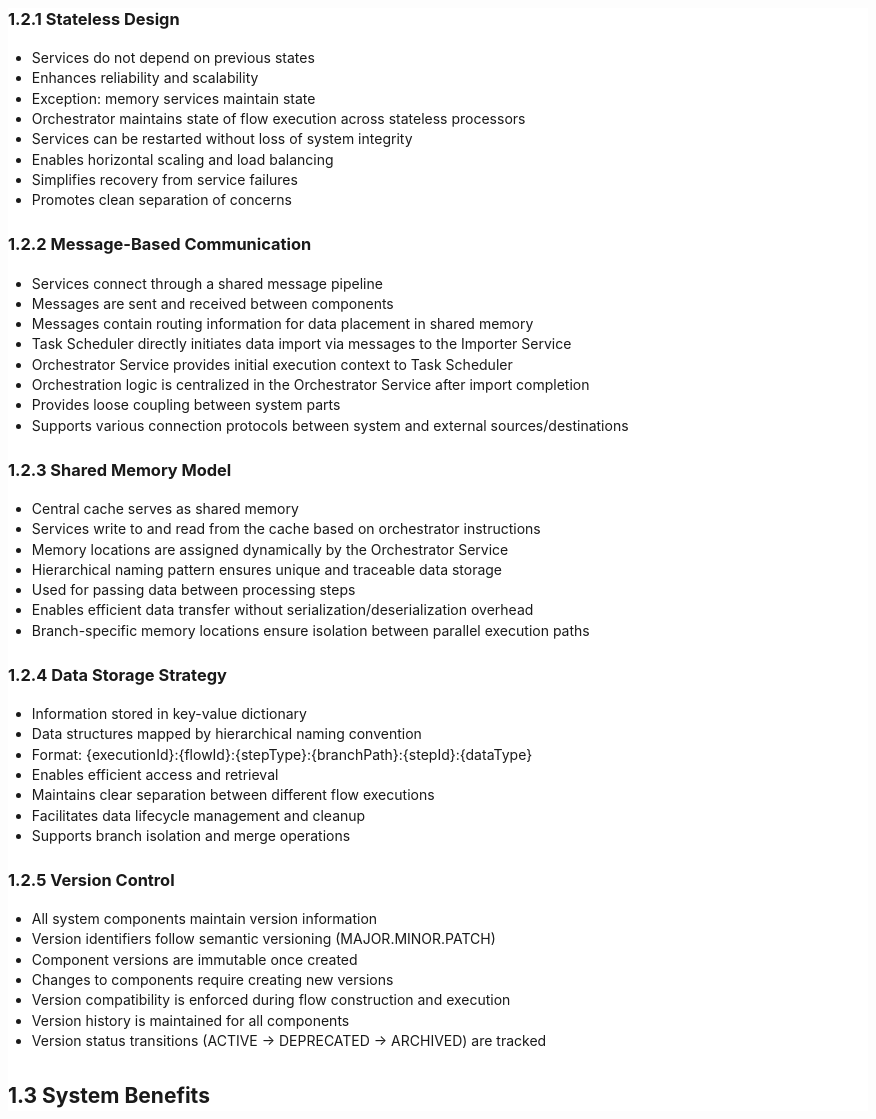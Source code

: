 ### 1.2.1 Stateless Design
- Services do not depend on previous states
- Enhances reliability and scalability
- Exception: memory services maintain state
- Orchestrator maintains state of flow execution across stateless processors
- Services can be restarted without loss of system integrity
- Enables horizontal scaling and load balancing
- Simplifies recovery from service failures
- Promotes clean separation of concerns

### 1.2.2 Message-Based Communication
- Services connect through a shared message pipeline
- Messages are sent and received between components
- Messages contain routing information for data placement in shared memory
- Task Scheduler directly initiates data import via messages to the Importer Service
- Orchestrator Service provides initial execution context to Task Scheduler
- Orchestration logic is centralized in the Orchestrator Service after import completion
- Provides loose coupling between system parts
- Supports various connection protocols between system and external sources/destinations

### 1.2.3 Shared Memory Model
- Central cache serves as shared memory
- Services write to and read from the cache based on orchestrator instructions
- Memory locations are assigned dynamically by the Orchestrator Service
- Hierarchical naming pattern ensures unique and traceable data storage
- Used for passing data between processing steps
- Enables efficient data transfer without serialization/deserialization overhead
- Branch-specific memory locations ensure isolation between parallel execution paths

### 1.2.4 Data Storage Strategy
- Information stored in key-value dictionary
- Data structures mapped by hierarchical naming convention
- Format: {executionId}:{flowId}:{stepType}:{branchPath}:{stepId}:{dataType}
- Enables efficient access and retrieval
- Maintains clear separation between different flow executions
- Facilitates data lifecycle management and cleanup
- Supports branch isolation and merge operations

### 1.2.5 Version Control
- All system components maintain version information
- Version identifiers follow semantic versioning (MAJOR.MINOR.PATCH)
- Component versions are immutable once created
- Changes to components require creating new versions
- Version compatibility is enforced during flow construction and execution
- Version history is maintained for all components
- Version status transitions (ACTIVE → DEPRECATED → ARCHIVED) are tracked

## 1.3 System Benefits
